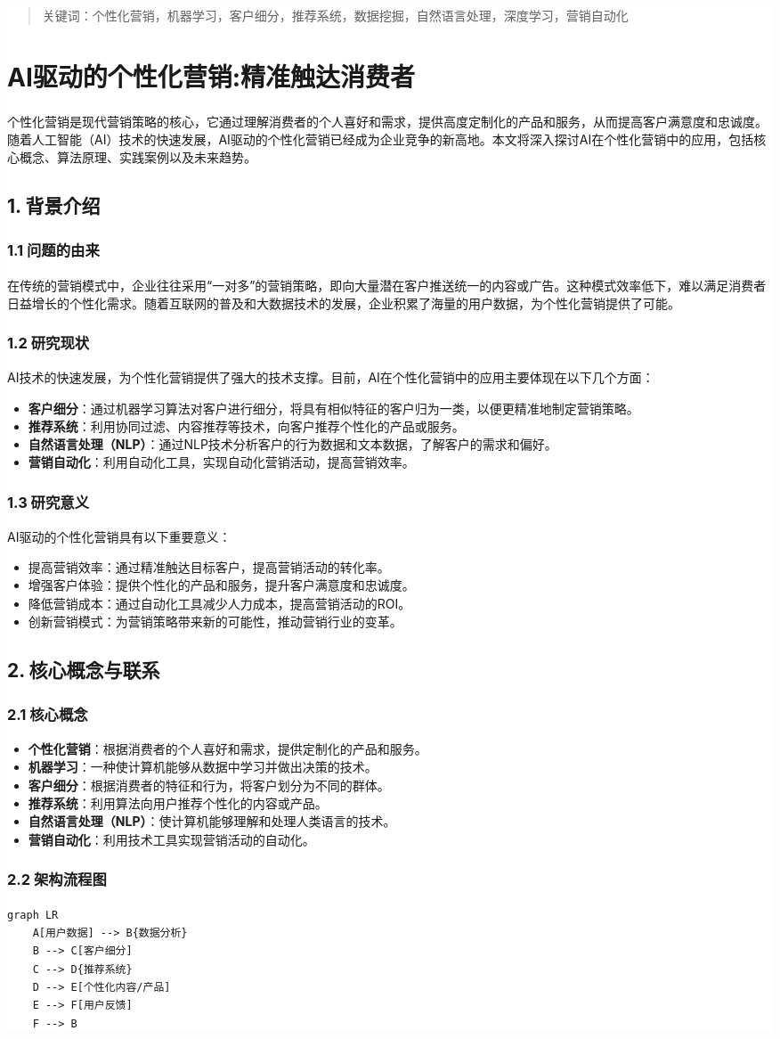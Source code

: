 
> 关键词：个性化营销，机器学习，客户细分，推荐系统，数据挖掘，自然语言处理，深度学习，营销自动化

# AI驱动的个性化营销:精准触达消费者

个性化营销是现代营销策略的核心，它通过理解消费者的个人喜好和需求，提供高度定制化的产品和服务，从而提高客户满意度和忠诚度。随着人工智能（AI）技术的快速发展，AI驱动的个性化营销已经成为企业竞争的新高地。本文将深入探讨AI在个性化营销中的应用，包括核心概念、算法原理、实践案例以及未来趋势。

## 1. 背景介绍

### 1.1 问题的由来

在传统的营销模式中，企业往往采用“一对多”的营销策略，即向大量潜在客户推送统一的内容或广告。这种模式效率低下，难以满足消费者日益增长的个性化需求。随着互联网的普及和大数据技术的发展，企业积累了海量的用户数据，为个性化营销提供了可能。

### 1.2 研究现状

AI技术的快速发展，为个性化营销提供了强大的技术支撑。目前，AI在个性化营销中的应用主要体现在以下几个方面：

- **客户细分**：通过机器学习算法对客户进行细分，将具有相似特征的客户归为一类，以便更精准地制定营销策略。
- **推荐系统**：利用协同过滤、内容推荐等技术，向客户推荐个性化的产品或服务。
- **自然语言处理（NLP）**：通过NLP技术分析客户的行为数据和文本数据，了解客户的需求和偏好。
- **营销自动化**：利用自动化工具，实现自动化营销活动，提高营销效率。

### 1.3 研究意义

AI驱动的个性化营销具有以下重要意义：

- 提高营销效率：通过精准触达目标客户，提高营销活动的转化率。
- 增强客户体验：提供个性化的产品和服务，提升客户满意度和忠诚度。
- 降低营销成本：通过自动化工具减少人力成本，提高营销活动的ROI。
- 创新营销模式：为营销策略带来新的可能性，推动营销行业的变革。

## 2. 核心概念与联系

### 2.1 核心概念

- **个性化营销**：根据消费者的个人喜好和需求，提供定制化的产品和服务。
- **机器学习**：一种使计算机能够从数据中学习并做出决策的技术。
- **客户细分**：根据消费者的特征和行为，将客户划分为不同的群体。
- **推荐系统**：利用算法向用户推荐个性化的内容或产品。
- **自然语言处理（NLP）**：使计算机能够理解和处理人类语言的技术。
- **营销自动化**：利用技术工具实现营销活动的自动化。

### 2.2 架构流程图

```mermaid
graph LR
    A[用户数据] --> B{数据分析}
    B --> C[客户细分]
    C --> D{推荐系统}
    D --> E[个性化内容/产品]
    E --> F[用户反馈]
    F --> B
```
